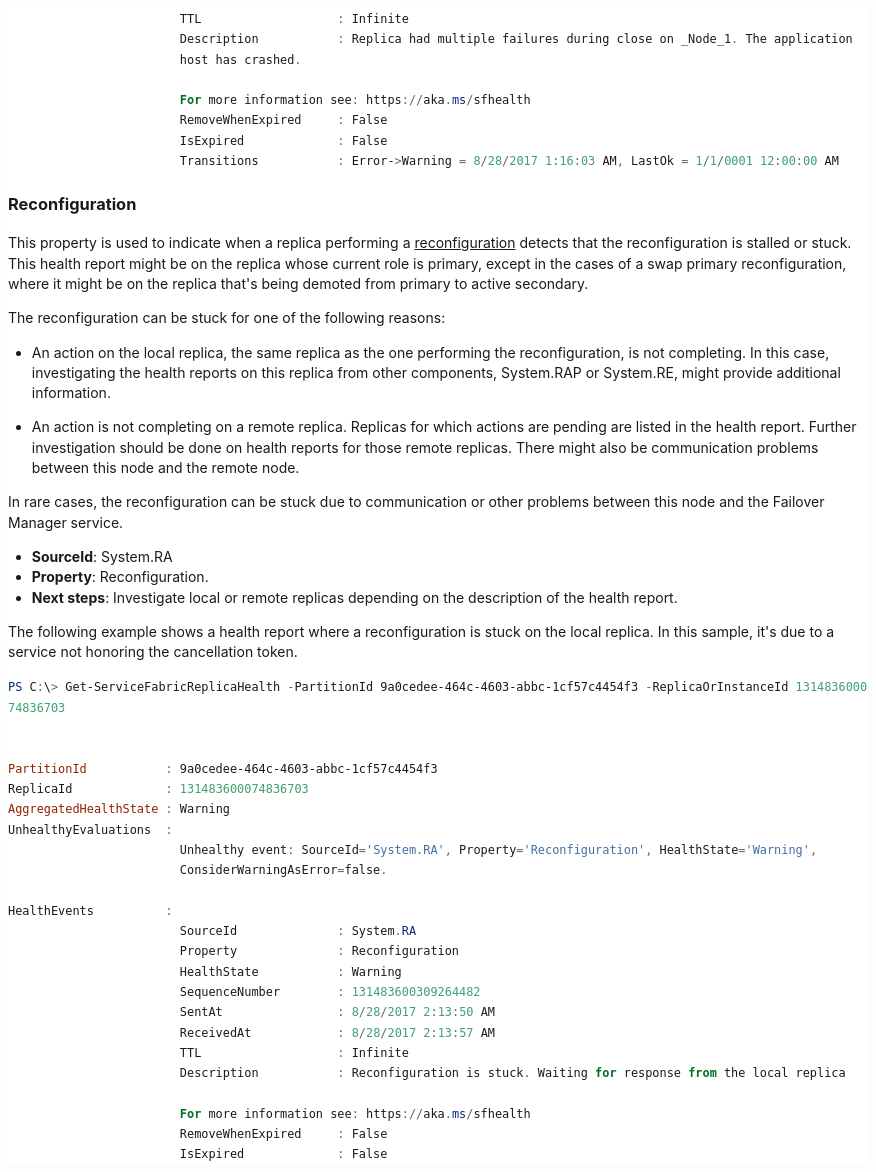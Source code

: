 ```powershell
                        TTL                   : Infinite
                        Description           : Replica had multiple failures during close on _Node_1. The application 
                        host has crashed.
                        
                        For more information see: https://aka.ms/sfhealth
                        RemoveWhenExpired     : False
                        IsExpired             : False
                        Transitions           : Error->Warning = 8/28/2017 1:16:03 AM, LastOk = 1/1/0001 12:00:00 AM
```

### Reconfiguration
This property is used to indicate when a replica performing a [reconfiguration](service-fabric-concepts-reconfiguration.md) detects that the reconfiguration is stalled or stuck. This health report might be on the replica whose current role is primary, except in the cases of a swap primary reconfiguration, where it might be on the replica that's being demoted from primary to active secondary.

The reconfiguration can be stuck for one of the following reasons:

- An action on the local replica, the same replica as the one performing the reconfiguration, is not completing. In this case, investigating the health reports on this replica from other components, System.RAP or System.RE, might provide additional information.

- An action is not completing on a remote replica. Replicas for which actions are pending are listed in the health report. Further investigation should be done on health reports for those remote replicas. There might also be communication problems between this node and the remote node.

In rare cases, the reconfiguration can be stuck due to communication or other problems between this node and the Failover Manager service.

* **SourceId**: System.RA
* **Property**: Reconfiguration.
* **Next steps**: Investigate local or remote replicas depending on the description of the health report.

The following example shows a health report where a reconfiguration is stuck on the local replica. In this sample, it's due to a service not honoring the cancellation token.

```powershell
PS C:\> Get-ServiceFabricReplicaHealth -PartitionId 9a0cedee-464c-4603-abbc-1cf57c4454f3 -ReplicaOrInstanceId 131483600074836703


PartitionId           : 9a0cedee-464c-4603-abbc-1cf57c4454f3
ReplicaId             : 131483600074836703
AggregatedHealthState : Warning
UnhealthyEvaluations  : 
                        Unhealthy event: SourceId='System.RA', Property='Reconfiguration', HealthState='Warning', 
                        ConsiderWarningAsError=false.
                        
HealthEvents          : 
                        SourceId              : System.RA
                        Property              : Reconfiguration
                        HealthState           : Warning
                        SequenceNumber        : 131483600309264482
                        SentAt                : 8/28/2017 2:13:50 AM
                        ReceivedAt            : 8/28/2017 2:13:57 AM
                        TTL                   : Infinite
                        Description           : Reconfiguration is stuck. Waiting for response from the local replica
                        
                        For more information see: https://aka.ms/sfhealth
                        RemoveWhenExpired     : False
                        IsExpired             : False
```